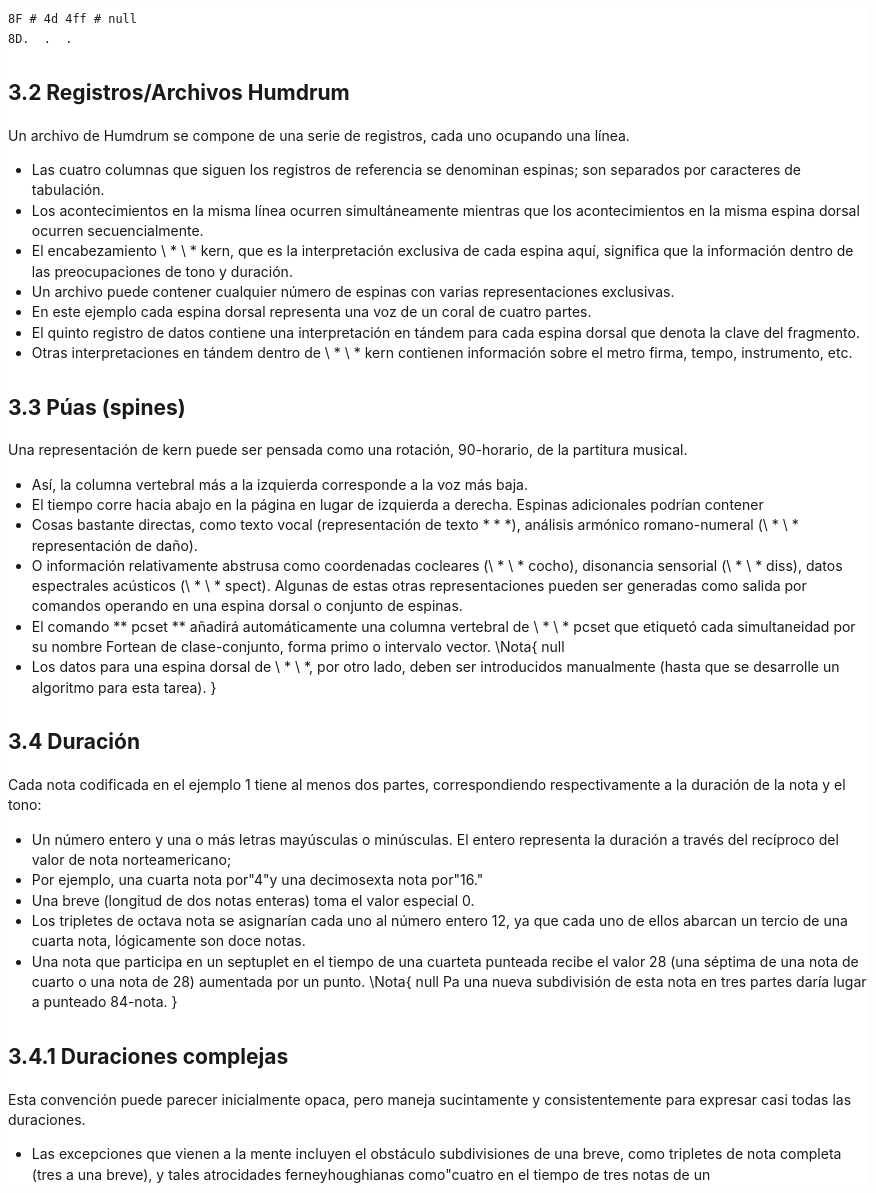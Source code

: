 ```
8F # 4d 4ff # null
8D.  .  .
```
## 3.2 Registros/Archivos Humdrum
Un archivo de Humdrum se compone de una serie de registros, cada uno ocupando una línea.
* Las cuatro columnas que siguen los registros de referencia se denominan espinas;  son
separados por caracteres de tabulación.
* Los acontecimientos en la misma línea ocurren simultáneamente mientras que los acontecimientos en la misma espina dorsal
ocurren secuencialmente.
* El encabezamiento \ * \ * kern, que es la interpretación exclusiva de cada espina aquí,
significa que la información dentro de las preocupaciones de tono y duración.
* Un archivo puede contener cualquier número de espinas con varias representaciones exclusivas.
* En este ejemplo cada espina dorsal representa una voz de un coral de cuatro partes.
* El quinto registro de datos contiene una interpretación en tándem para cada espina dorsal que
denota la clave del fragmento.
* Otras interpretaciones en tándem dentro de \ * \ * kern contienen información sobre el metro
firma, tempo, instrumento, etc.
## 3.3 Púas (spines)
Una representación de kern puede ser pensada como una rotación, 90-horario, de
la partitura musical.
* Así, la columna vertebral más a la izquierda corresponde a la voz más baja.
* El tiempo corre hacia abajo en la página en lugar de izquierda a derecha.
Espinas adicionales podrían contener
* Cosas bastante directas, como texto vocal (representación de texto * * *), análisis armónico romano-numeral (\ * \ * representación de daño).
* O información relativamente abstrusa como coordenadas cocleares (\ * \ * cocho), disonancia sensorial (\ * \ * diss), datos espectrales acústicos (\ * \ * spect).
Algunas de estas otras representaciones pueden ser generadas como salida por comandos
operando en una espina dorsal o conjunto de espinas.
* El comando ** pcset ** añadirá automáticamente una columna vertebral de \ * \ * pcset
que etiquetó cada simultaneidad por su nombre Fortean de clase-conjunto, forma primo o
intervalo vector.
\Nota{ null
* Los datos para una espina dorsal de \ * \ *, por otro lado, deben ser introducidos manualmente
(hasta que se desarrolle un algoritmo para esta tarea).
}
## 3.4 Duración
Cada nota codificada en el ejemplo 1 tiene al menos dos partes, correspondiendo
respectivamente a la duración de la nota y el tono:
* Un número entero y una o más letras mayúsculas o minúsculas.
El entero representa la duración a través del recíproco del valor de nota norteamericano;
* Por ejemplo, una cuarta nota por"4"y una decimosexta nota por"16."
* Una breve (longitud de dos notas enteras) toma el valor especial 0.
* Los tripletes de octava nota se asignarían cada uno al número entero 12, ya que cada uno de ellos
abarcan un tercio de una cuarta nota, lógicamente son doce notas.
* Una nota que participa en un septuplet en el tiempo de una cuarteta punteada
recibe el valor 28 (una séptima de una nota de cuarto o una nota de 28) aumentada
por un punto.
\Nota{ null
Pa una nueva subdivisión de esta nota en tres partes daría lugar a
punteado 84-nota.
}
## 3.4.1 Duraciones complejas
Esta convención puede parecer inicialmente opaca, pero maneja sucintamente y
consistentemente para expresar casi todas las duraciones.
* Las excepciones que vienen a la mente incluyen el obstáculo
subdivisiones de una breve, como tripletes de nota completa (tres a una breve), y
tales atrocidades ferneyhoughianas como"cuatro en el tiempo de tres notas de un